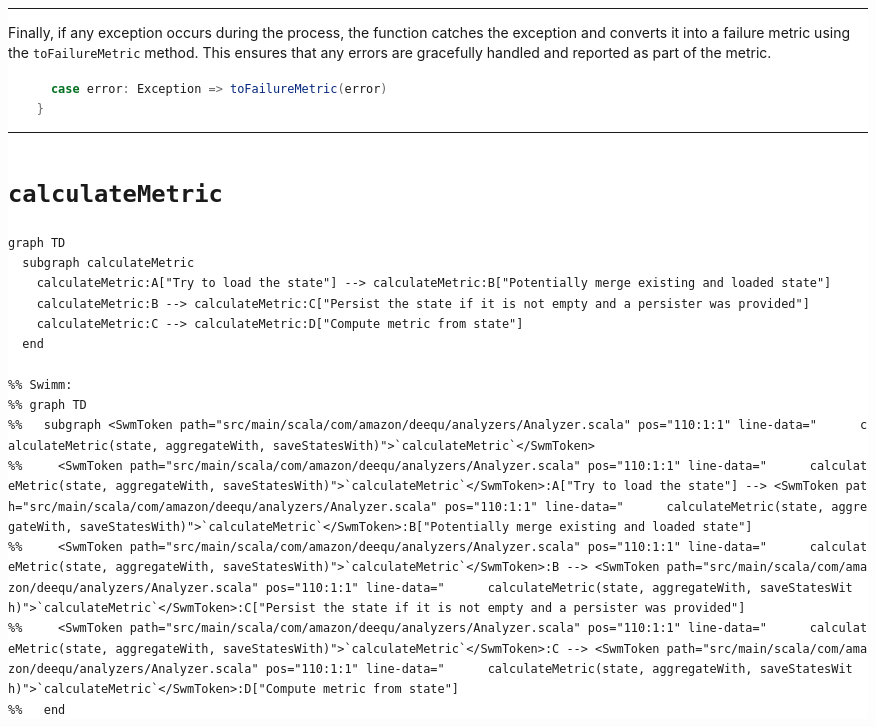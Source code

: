 
</SwmSnippet>

<SwmSnippet path="/src/main/scala/com/amazon/deequ/analyzers/Analyzer.scala" line="112">

---

Finally, if any exception occurs during the process, the function catches the exception and converts it into a failure metric using the <SwmToken path="src/main/scala/com/amazon/deequ/analyzers/Analyzer.scala" pos="112:10:10" line-data="      case error: Exception =&gt; toFailureMetric(error)">`toFailureMetric`</SwmToken> method. This ensures that any errors are gracefully handled and reported as part of the metric.

```scala
      case error: Exception => toFailureMetric(error)
    }
```

---

</SwmSnippet>

# <SwmToken path="src/main/scala/com/amazon/deequ/analyzers/Analyzer.scala" pos="110:1:1" line-data="      calculateMetric(state, aggregateWith, saveStatesWith)">`calculateMetric`</SwmToken>

```mermaid
graph TD
  subgraph calculateMetric
    calculateMetric:A["Try to load the state"] --> calculateMetric:B["Potentially merge existing and loaded state"]
    calculateMetric:B --> calculateMetric:C["Persist the state if it is not empty and a persister was provided"]
    calculateMetric:C --> calculateMetric:D["Compute metric from state"]
  end

%% Swimm:
%% graph TD
%%   subgraph <SwmToken path="src/main/scala/com/amazon/deequ/analyzers/Analyzer.scala" pos="110:1:1" line-data="      calculateMetric(state, aggregateWith, saveStatesWith)">`calculateMetric`</SwmToken>
%%     <SwmToken path="src/main/scala/com/amazon/deequ/analyzers/Analyzer.scala" pos="110:1:1" line-data="      calculateMetric(state, aggregateWith, saveStatesWith)">`calculateMetric`</SwmToken>:A["Try to load the state"] --> <SwmToken path="src/main/scala/com/amazon/deequ/analyzers/Analyzer.scala" pos="110:1:1" line-data="      calculateMetric(state, aggregateWith, saveStatesWith)">`calculateMetric`</SwmToken>:B["Potentially merge existing and loaded state"]
%%     <SwmToken path="src/main/scala/com/amazon/deequ/analyzers/Analyzer.scala" pos="110:1:1" line-data="      calculateMetric(state, aggregateWith, saveStatesWith)">`calculateMetric`</SwmToken>:B --> <SwmToken path="src/main/scala/com/amazon/deequ/analyzers/Analyzer.scala" pos="110:1:1" line-data="      calculateMetric(state, aggregateWith, saveStatesWith)">`calculateMetric`</SwmToken>:C["Persist the state if it is not empty and a persister was provided"]
%%     <SwmToken path="src/main/scala/com/amazon/deequ/analyzers/Analyzer.scala" pos="110:1:1" line-data="      calculateMetric(state, aggregateWith, saveStatesWith)">`calculateMetric`</SwmToken>:C --> <SwmToken path="src/main/scala/com/amazon/deequ/analyzers/Analyzer.scala" pos="110:1:1" line-data="      calculateMetric(state, aggregateWith, saveStatesWith)">`calculateMetric`</SwmToken>:D["Compute metric from state"]
%%   end
```
